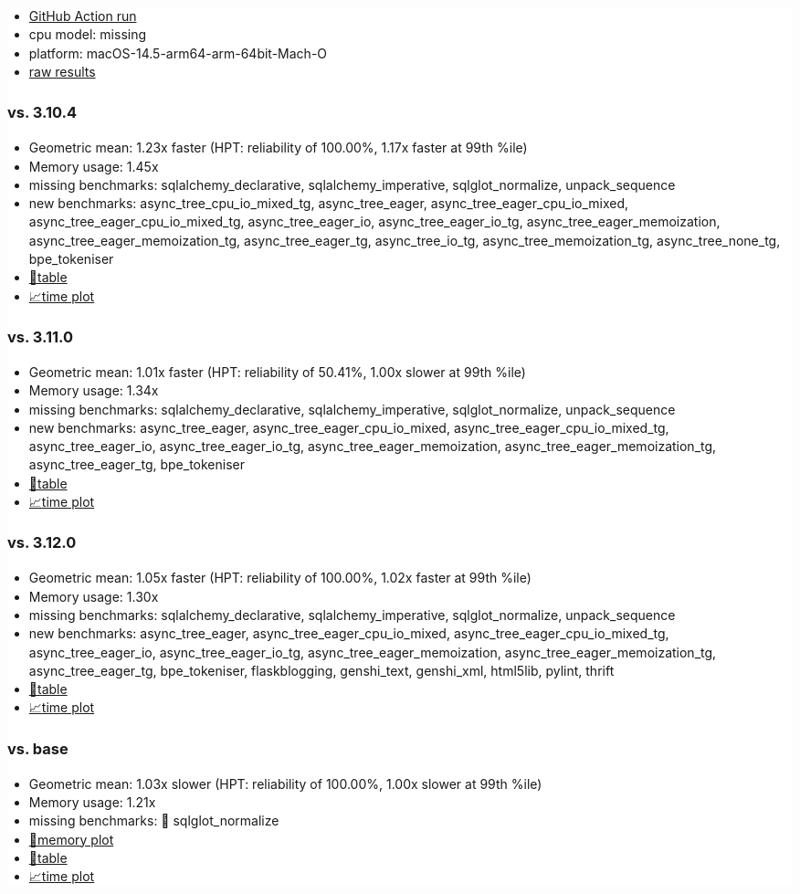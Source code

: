 - [GitHub Action run](https://github.com/faster-cpython/benchmarking/actions/runs/9531723880)
- cpu model: missing
- platform: macOS-14.5-arm64-arm-64bit-Mach-O
- [raw results](bm-20240615-darwin-arm64-python-a19bb261a327e1008f21-3.13.0b2%2B-a19bb26.json)

### vs. 3.10.4

- Geometric mean: 1.23x faster (HPT: reliability of 100.00%, 1.17x faster at 99th %ile)
- Memory usage: 1.45x
- missing benchmarks: sqlalchemy_declarative, sqlalchemy_imperative, sqlglot_normalize, unpack_sequence
- new benchmarks: async_tree_cpu_io_mixed_tg, async_tree_eager, async_tree_eager_cpu_io_mixed, async_tree_eager_cpu_io_mixed_tg, async_tree_eager_io, async_tree_eager_io_tg, async_tree_eager_memoization, async_tree_eager_memoization_tg, async_tree_eager_tg, async_tree_io_tg, async_tree_memoization_tg, async_tree_none_tg, bpe_tokeniser
- [📄table](bm-20240615-darwin-arm64-python-a19bb261a327e1008f21-3.13.0b2%2B-a19bb26-vs-3.10.4.md)
- [📈time plot](bm-20240615-darwin-arm64-python-a19bb261a327e1008f21-3.13.0b2%2B-a19bb26-vs-3.10.4.png)

### vs. 3.11.0

- Geometric mean: 1.01x faster (HPT: reliability of 50.41%, 1.00x slower at 99th %ile)
- Memory usage: 1.34x
- missing benchmarks: sqlalchemy_declarative, sqlalchemy_imperative, sqlglot_normalize, unpack_sequence
- new benchmarks: async_tree_eager, async_tree_eager_cpu_io_mixed, async_tree_eager_cpu_io_mixed_tg, async_tree_eager_io, async_tree_eager_io_tg, async_tree_eager_memoization, async_tree_eager_memoization_tg, async_tree_eager_tg, bpe_tokeniser
- [📄table](bm-20240615-darwin-arm64-python-a19bb261a327e1008f21-3.13.0b2%2B-a19bb26-vs-3.11.0.md)
- [📈time plot](bm-20240615-darwin-arm64-python-a19bb261a327e1008f21-3.13.0b2%2B-a19bb26-vs-3.11.0.png)

### vs. 3.12.0

- Geometric mean: 1.05x faster (HPT: reliability of 100.00%, 1.02x faster at 99th %ile)
- Memory usage: 1.30x
- missing benchmarks: sqlalchemy_declarative, sqlalchemy_imperative, sqlglot_normalize, unpack_sequence
- new benchmarks: async_tree_eager, async_tree_eager_cpu_io_mixed, async_tree_eager_cpu_io_mixed_tg, async_tree_eager_io, async_tree_eager_io_tg, async_tree_eager_memoization, async_tree_eager_memoization_tg, async_tree_eager_tg, bpe_tokeniser, flaskblogging, genshi_text, genshi_xml, html5lib, pylint, thrift
- [📄table](bm-20240615-darwin-arm64-python-a19bb261a327e1008f21-3.13.0b2%2B-a19bb26-vs-3.12.0.md)
- [📈time plot](bm-20240615-darwin-arm64-python-a19bb261a327e1008f21-3.13.0b2%2B-a19bb26-vs-3.12.0.png)

### vs. base

- Geometric mean: 1.03x slower (HPT: reliability of 100.00%, 1.00x slower at 99th %ile)
- Memory usage: 1.21x
- missing benchmarks: 🔴 sqlglot_normalize
- [🧠memory plot](bm-20240615-darwin-arm64-python-a19bb261a327e1008f21-3.13.0b2%2B-a19bb26-vs-base-mem.png)
- [📄table](bm-20240615-darwin-arm64-python-a19bb261a327e1008f21-3.13.0b2%2B-a19bb26-vs-base.md)
- [📈time plot](bm-20240615-darwin-arm64-python-a19bb261a327e1008f21-3.13.0b2%2B-a19bb26-vs-base.png)


